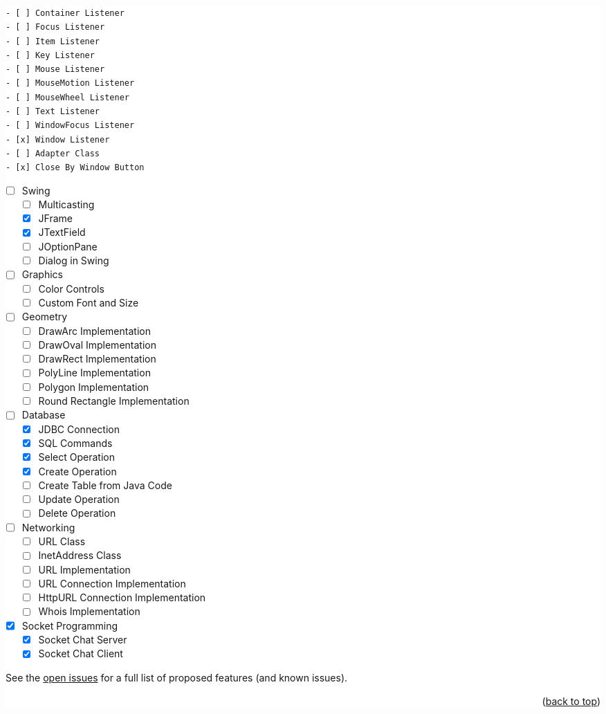     - [ ] Container Listener
    - [ ] Focus Listener
    - [ ] Item Listener
    - [ ] Key Listener
    - [ ] Mouse Listener
    - [ ] MouseMotion Listener
    - [ ] MouseWheel Listener
    - [ ] Text Listener
    - [ ] WindowFocus Listener
    - [x] Window Listener
    - [ ] Adapter Class
    - [x] Close By Window Button
- [ ] Swing
    - [ ] Multicasting
    - [x] JFrame
    - [x] JTextField
    - [ ] JOptionPane
    - [ ] Dialog in Swing
- [ ] Graphics
    - [ ] Color Controls
    - [ ] Custom Font and Size
- [ ] Geometry
    - [ ] DrawArc Implementation
    - [ ] DrawOval Implementation
    - [ ] DrawRect Implementation
    - [ ] PolyLine Implementation
    - [ ] Polygon Implementation
    - [ ] Round Rectangle Implementation
- [ ] Database
    - [x] JDBC Connection
    - [x] SQL Commands
    - [x] Select Operation
    - [x] Create Operation
    - [ ] Create Table from Java Code
    - [ ] Update Operation
    - [ ] Delete Operation
- [ ] Networking
    - [ ] URL Class
    - [ ] InetAddress Class
    - [ ] URL Implementation
    - [ ] URL Connection Implementation
    - [ ] HttpURL Connection Implementation
    - [ ] Whois Implementation
- [x] Socket Programming
    - [x] Socket Chat Server
    - [x] Socket Chat Client

See the [open issues](https://github.com/Parajulibkrm/Java-labwork/issues) for a full list of proposed features (and known issues).

<p align="right">(<a href="#top">back to top</a>)</p>


[contributors-shield]: https://img.shields.io/github/contributors/Parajulibkrm/Java-labwork.svg?style=for-the-badge
[contributors-url]: https://github.com/Parajulibkrm/Java-labwork/graphs/contributors
[forks-shield]: https://img.shields.io/github/forks/Parajulibkrm/Java-labwork.svg?style=for-the-badge
[forks-url]: https://github.com/Parajulibkrm/Java-labwork/network/members
[stars-shield]: https://img.shields.io/github/stars/Parajulibkrm/Java-labwork.svg?style=for-the-badge
[stars-url]: https://github.com/Parajulibkrm/Java-labwork/stargazers
[issues-shield]: https://img.shields.io/github/issues/Parajulibkrm/Java-labwork.svg?style=for-the-badge
[issues-url]: https://github.com/Parajulibkrm/Java-labwork/issues
[license-shield]: https://img.shields.io/github/license/Parajulibkrm/Java-labwork.svg?style=for-the-badge
[license-url]: https://github.com/Parajulibkrm/Java-labwork/blob/master/LICENSE.txt
[linkedin-shield]: https://img.shields.io/badge/-LinkedIn-black.svg?style=for-the-badge&logo=linkedin&colorB=555
[linkedin-url]: https://linkedin.com/in/parajulibkrm
[product-screenshot]: images/Screenshot.png
[1.2]: http://i.imgur.com/wWzX9uB.png (twitter icon without padding)
[2.2]: https://raw.githubusercontent.com/MartinHeinz/MartinHeinz/master/linkedin-3-16.png (LinkedIn icon without padding)
[1]: https://twitter.com/Parajulibkrm
[2]: https://www.linkedin.com/in/Parajulibkrm